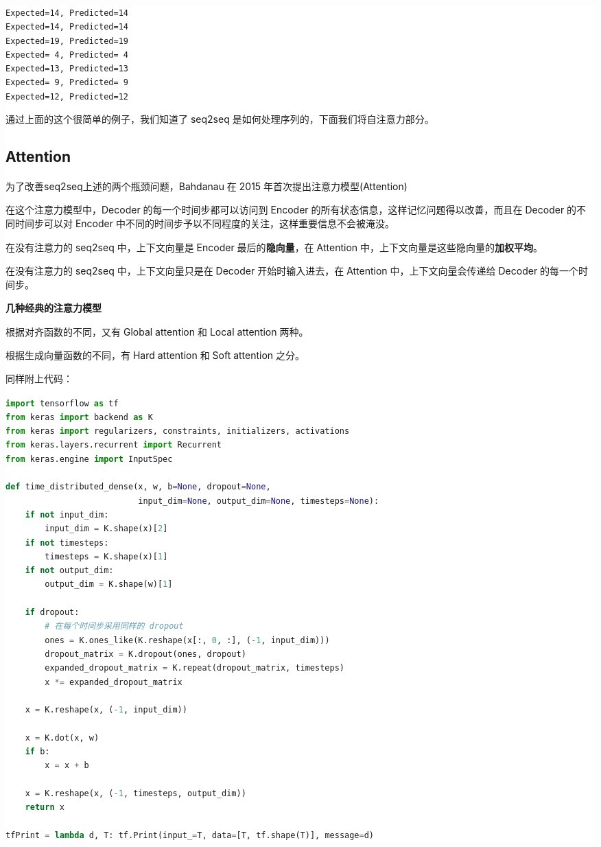     Expected=14, Predicted=14
    Expected=14, Predicted=14
    Expected=19, Predicted=19
    Expected= 4, Predicted= 4
    Expected=13, Predicted=13
    Expected= 9, Predicted= 9
    Expected=12, Predicted=12
    

通过上面的这个很简单的例子，我们知道了 seq2seq 是如何处理序列的，下面我们将自注意力部分。

## Attention


为了改善seq2seq上述的两个瓶颈问题，Bahdanau 在 2015 年首次提出注意力模型(Attention)


在这个注意力模型中，Decoder 的每一个时间步都可以访问到 Encoder 的所有状态信息，这样记忆问题得以改善，而且在 Decoder 的不同时间步可以对 Encoder 中不同的时间步予以不同程度的关注，这样重要信息不会被淹没。


在没有注意力的 seq2seq 中，上下文向量是 Encoder 最后的**隐向量**，在 Attention 中，上下文向量是这些隐向量的**加权平均**。

在没有注意力的 seq2seq 中，上下文向量只是在 Decoder 开始时输入进去，在 Attention 中，上下文向量会传递给 Decoder 的每一个时间步。



**几种经典的注意力模型**


根据对齐函数的不同，又有 Global attention 和 Local attention 两种。

根据生成向量函数的不同，有 Hard attention 和 Soft attention 之分。

同样附上代码：


```python
import tensorflow as tf
from keras import backend as K
from keras import regularizers, constraints, initializers, activations
from keras.layers.recurrent import Recurrent          
from keras.engine import InputSpec

def time_distributed_dense(x, w, b=None, dropout=None,
                           input_dim=None, output_dim=None, timesteps=None):
    if not input_dim:
        input_dim = K.shape(x)[2]
    if not timesteps:
        timesteps = K.shape(x)[1]
    if not output_dim:
        output_dim = K.shape(w)[1]

    if dropout:
        # 在每个时间步采用同样的 dropout
        ones = K.ones_like(K.reshape(x[:, 0, :], (-1, input_dim)))
        dropout_matrix = K.dropout(ones, dropout)
        expanded_dropout_matrix = K.repeat(dropout_matrix, timesteps)
        x *= expanded_dropout_matrix

    x = K.reshape(x, (-1, input_dim))

    x = K.dot(x, w)
    if b:
        x = x + b

    x = K.reshape(x, (-1, timesteps, output_dim))
    return x

tfPrint = lambda d, T: tf.Print(input_=T, data=[T, tf.shape(T)], message=d)

```